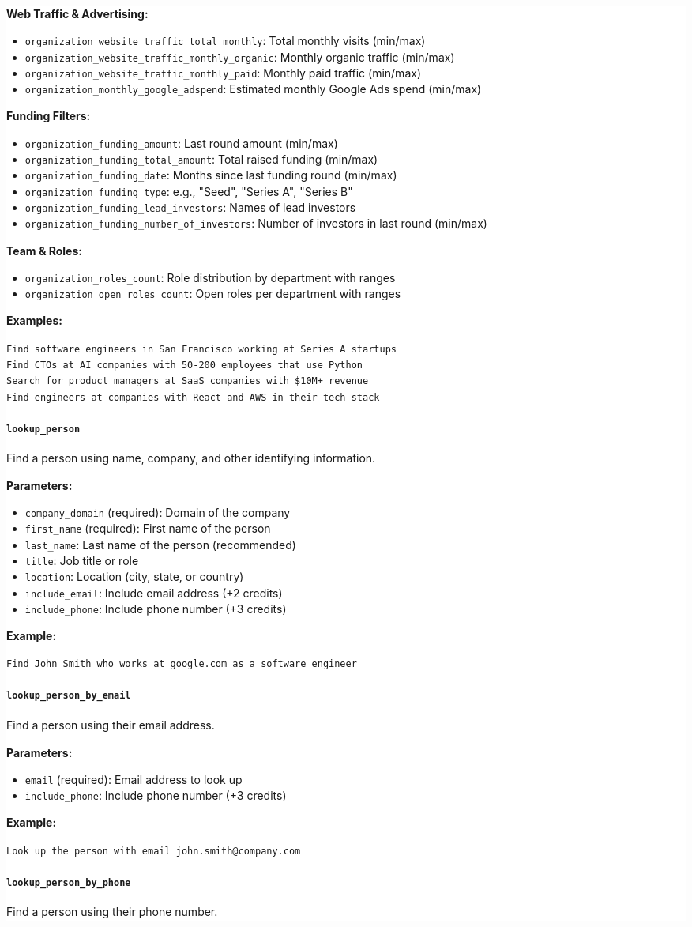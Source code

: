 **Web Traffic & Advertising:**
- `organization_website_traffic_total_monthly`: Total monthly visits (min/max)
- `organization_website_traffic_monthly_organic`: Monthly organic traffic (min/max)
- `organization_website_traffic_monthly_paid`: Monthly paid traffic (min/max)
- `organization_monthly_google_adspend`: Estimated monthly Google Ads spend (min/max)

**Funding Filters:**
- `organization_funding_amount`: Last round amount (min/max)
- `organization_funding_total_amount`: Total raised funding (min/max)
- `organization_funding_date`: Months since last funding round (min/max)
- `organization_funding_type`: e.g., "Seed", "Series A", "Series B"
- `organization_funding_lead_investors`: Names of lead investors
- `organization_funding_number_of_investors`: Number of investors in last round (min/max)

**Team & Roles:**
- `organization_roles_count`: Role distribution by department with ranges
- `organization_open_roles_count`: Open roles per department with ranges

**Examples:**
```
Find software engineers in San Francisco working at Series A startups
Find CTOs at AI companies with 50-200 employees that use Python
Search for product managers at SaaS companies with $10M+ revenue
Find engineers at companies with React and AWS in their tech stack
```

#### `lookup_person`
Find a person using name, company, and other identifying information.

**Parameters:**
- `company_domain` (required): Domain of the company
- `first_name` (required): First name of the person
- `last_name`: Last name of the person (recommended)
- `title`: Job title or role
- `location`: Location (city, state, or country)
- `include_email`: Include email address (+2 credits)
- `include_phone`: Include phone number (+3 credits)

**Example:**
```
Find John Smith who works at google.com as a software engineer
```

#### `lookup_person_by_email`
Find a person using their email address.

**Parameters:**
- `email` (required): Email address to look up
- `include_phone`: Include phone number (+3 credits)

**Example:**
```
Look up the person with email john.smith@company.com
```

#### `lookup_person_by_phone`
Find a person using their phone number.
